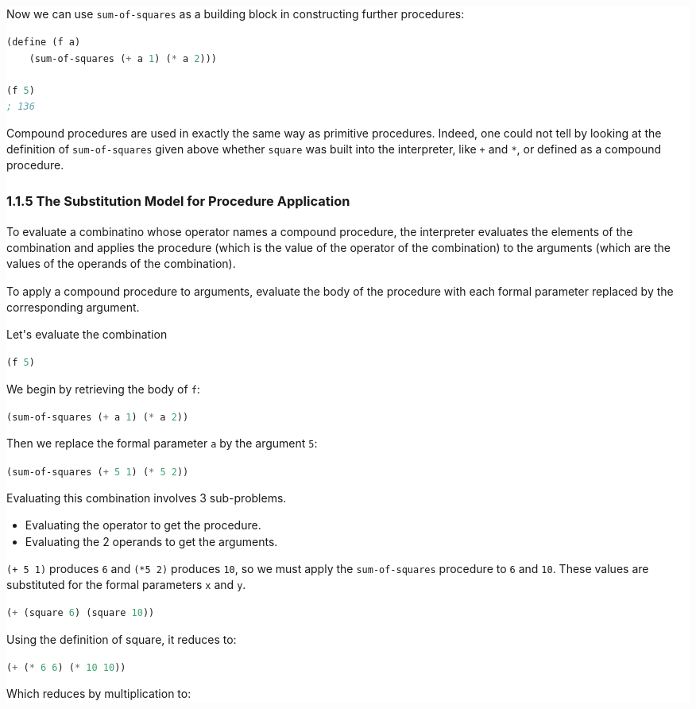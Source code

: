 Now we can use `sum-of-squares` as a building block in constructing further procedures:

``` scheme
(define (f a)
    (sum-of-squares (+ a 1) (* a 2)))

(f 5)
; 136
```

Compound procedures are used in exactly the same way as primitive procedures. Indeed, one could not tell by looking at the definition of `sum-of-squares` given above whether `square` was built into the interpreter, like `+` and `*`, or defined as a compound procedure.


### 1.1.5 The Substitution Model for Procedure Application

To evaluate a combinatino whose operator names a compound procedure, the interpreter evaluates the elements of the combination and applies the procedure (which is the value of the operator of the combination) to the arguments (which are the values of the operands of the combination).

To apply a compound procedure to arguments, evaluate the body of the procedure with each formal parameter replaced by the corresponding argument.

Let's evaluate the combination

``` scheme
(f 5)
```

We begin by retrieving the body of `f`:

``` scheme
(sum-of-squares (+ a 1) (* a 2))
```

Then we replace the formal parameter `a` by the argument `5`:

``` scheme
(sum-of-squares (+ 5 1) (* 5 2))
```

Evaluating this combination involves 3 sub-problems. 

* Evaluating the operator to get the procedure.
* Evaluating the 2 operands to get the arguments.

`(+ 5 1)` produces `6` and `(*5 2)` produces `10`, so we must apply the `sum-of-squares` procedure to `6` and `10`. These values are substituted for the formal parameters `x` and `y`.

``` scheme
(+ (square 6) (square 10))
```

Using the definition of square, it reduces to:

``` scheme
(+ (* 6 6) (* 10 10))
```

Which reduces by multiplication to:
